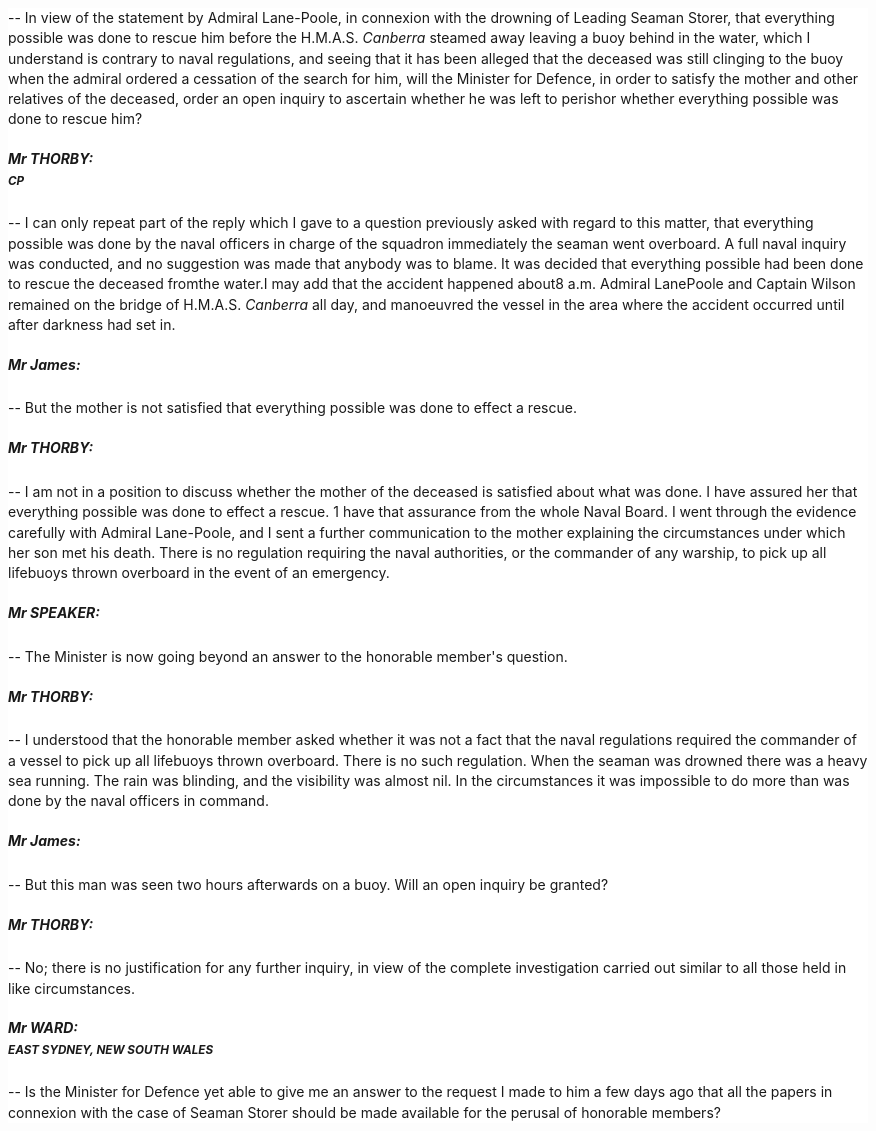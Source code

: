 -- In view of the statement by Admiral Lane-Poole, in connexion with the drowning of Leading Seaman Storer, that everything possible was done to rescue him before the H.M.A.S.  *Canberra*  steamed away leaving a buoy behind in the water, which I understand is contrary to naval regulations, and seeing that it has been alleged that the deceased was still clinging to the buoy when the admiral ordered a  cessation of the search for him, will the Minister for Defence, in order to satisfy the mother and other relatives of the deceased, order an open inquiry to ascertain whether he was left to perishor whether everything possible was done to rescue him? 

##### Mr THORBY:<br><small class="text-muted">CP</small>

-- I can only repeat part of the reply which I gave to a question previously asked with regard to this matter, that everything possible was done by the naval officers in charge of the squadron immediately the seaman went overboard. A full naval inquiry was conducted, and no suggestion was made that anybody was to blame. It was decided that everything possible had been done to rescue the deceased fromthe water.I may add that the accident happened about8 a.m. Admiral LanePoole and Captain Wilson remained on the bridge of H.M.A.S.  *Canberra*  all day, and manoeuvred the vessel in the area where the accident occurred until after darkness had set in. 

##### Mr James:

--  But the mother is not satisfied that everything possible was done to effect a rescue. 

##### Mr THORBY:

-- I am not in a position to discuss whether the mother of the deceased is satisfied about what was done. I have assured her that everything possible was done to effect a rescue.  1  have that assurance from the whole Naval Board. I went through the evidence carefully with Admiral Lane-Poole, and I sent a further communication to the mother explaining the circumstances under which her son met his death. There is no regulation requiring the naval authorities, or the commander of any warship, to pick up all lifebuoys thrown overboard in the event of an emergency. 

##### Mr SPEAKER:

-- The Minister is now going beyond an answer to the honorable member's question. 

##### Mr THORBY:

-- I understood that the honorable member asked whether it was not a fact that the naval regulations required the commander of a vessel to pick up all lifebuoys thrown overboard. There is no such regulation. When the seaman was drowned there was a heavy sea running. The rain was blinding, and the visibility was almost nil. In the circumstances it was impossible to do more than was done by the naval officers in command. 

##### Mr James:

--  But this man was seen two hours afterwards on a buoy. Will an open inquiry be granted? 

##### Mr THORBY:

-- No; there is no justification for any further inquiry, in view of the complete investigation carried out similar to all those held in like circumstances. 

##### Mr WARD:<br><small class="text-muted">EAST SYDNEY, NEW SOUTH WALES</small>

-- Is the Minister for Defence yet able to give me an answer to the request I made to him a few days ago that all the papers in connexion with the case of Seaman Storer should be made available for the perusal of honorable members? 
